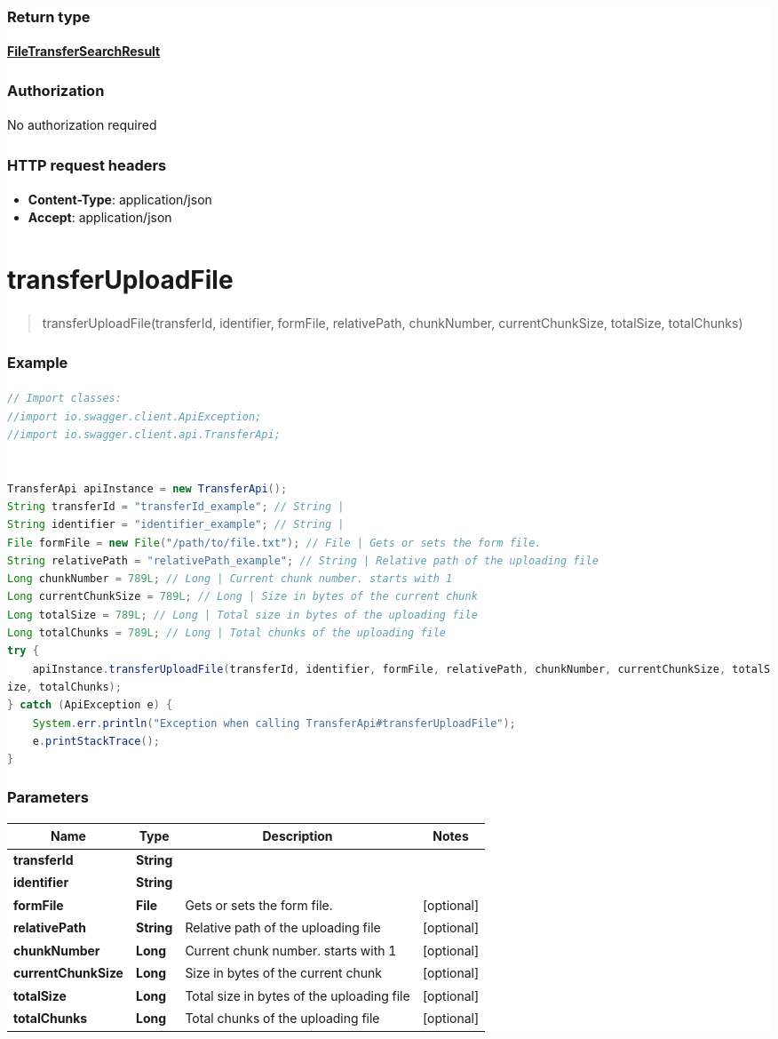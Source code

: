 ### Return type

[**FileTransferSearchResult**](FileTransferSearchResult.md)

### Authorization

No authorization required

### HTTP request headers

 - **Content-Type**: application/json
 - **Accept**: application/json

<a name="transferUploadFile"></a>
# **transferUploadFile**
> transferUploadFile(transferId, identifier, formFile, relativePath, chunkNumber, currentChunkSize, totalSize, totalChunks)



### Example
```java
// Import classes:
//import io.swagger.client.ApiException;
//import io.swagger.client.api.TransferApi;


TransferApi apiInstance = new TransferApi();
String transferId = "transferId_example"; // String | 
String identifier = "identifier_example"; // String | 
File formFile = new File("/path/to/file.txt"); // File | Gets or sets the form file.
String relativePath = "relativePath_example"; // String | Relative path of the uploading file
Long chunkNumber = 789L; // Long | Current chunk number. starts with 1
Long currentChunkSize = 789L; // Long | Size in bytes of the current chunk
Long totalSize = 789L; // Long | Total size in bytes of the uploading file
Long totalChunks = 789L; // Long | Total chunks of the uploading file
try {
    apiInstance.transferUploadFile(transferId, identifier, formFile, relativePath, chunkNumber, currentChunkSize, totalSize, totalChunks);
} catch (ApiException e) {
    System.err.println("Exception when calling TransferApi#transferUploadFile");
    e.printStackTrace();
}
```

### Parameters

Name | Type | Description  | Notes
------------- | ------------- | ------------- | -------------
 **transferId** | **String**|  |
 **identifier** | **String**|  |
 **formFile** | **File**| Gets or sets the form file. | [optional]
 **relativePath** | **String**| Relative path of the uploading file | [optional]
 **chunkNumber** | **Long**| Current chunk number. starts with 1 | [optional]
 **currentChunkSize** | **Long**| Size in bytes of the current chunk | [optional]
 **totalSize** | **Long**| Total size in bytes of the uploading file | [optional]
 **totalChunks** | **Long**| Total chunks of the uploading file | [optional]
